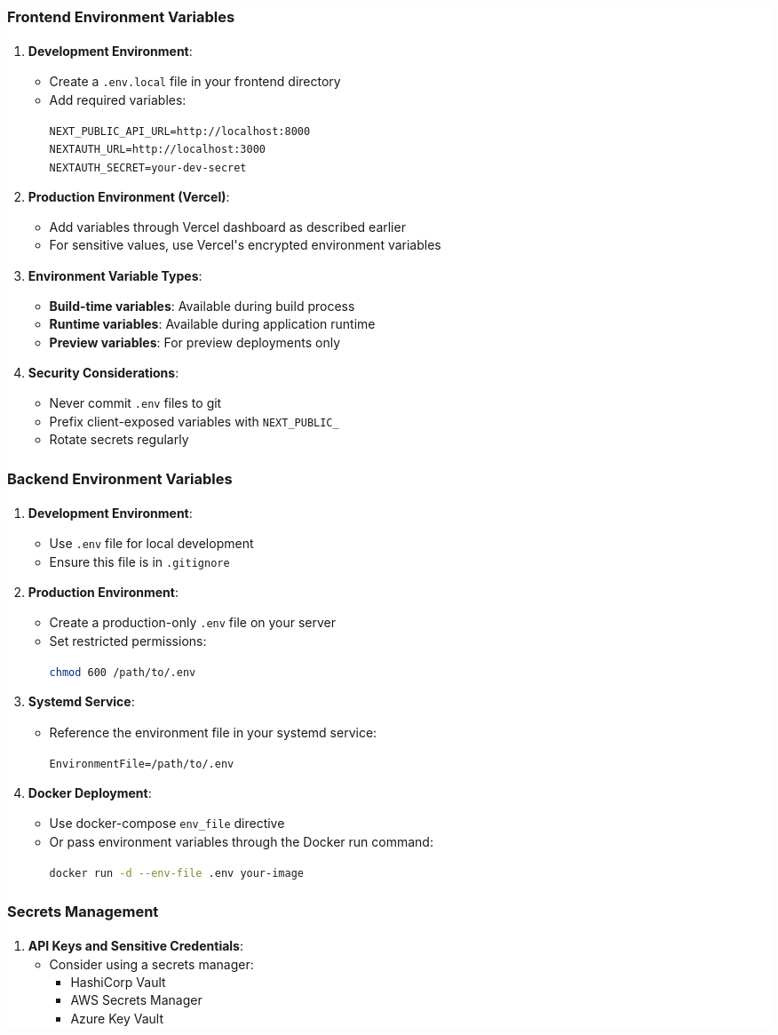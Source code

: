 ### Frontend Environment Variables

1. **Development Environment**:
   - Create a `.env.local` file in your frontend directory
   - Add required variables:
     ```
     NEXT_PUBLIC_API_URL=http://localhost:8000
     NEXTAUTH_URL=http://localhost:3000
     NEXTAUTH_SECRET=your-dev-secret
     ```

2. **Production Environment (Vercel)**:
   - Add variables through Vercel dashboard as described earlier
   - For sensitive values, use Vercel's encrypted environment variables

3. **Environment Variable Types**:
   - **Build-time variables**: Available during build process
   - **Runtime variables**: Available during application runtime
   - **Preview variables**: For preview deployments only

4. **Security Considerations**:
   - Never commit `.env` files to git
   - Prefix client-exposed variables with `NEXT_PUBLIC_`
   - Rotate secrets regularly

### Backend Environment Variables

1. **Development Environment**:
   - Use `.env` file for local development
   - Ensure this file is in `.gitignore`

2. **Production Environment**:
   - Create a production-only `.env` file on your server
   - Set restricted permissions:
     ```bash
     chmod 600 /path/to/.env
     ```

3. **Systemd Service**:
   - Reference the environment file in your systemd service:
     ```
     EnvironmentFile=/path/to/.env
     ```

4. **Docker Deployment**:
   - Use docker-compose `env_file` directive
   - Or pass environment variables through the Docker run command:
     ```bash
     docker run -d --env-file .env your-image
     ```

### Secrets Management

1. **API Keys and Sensitive Credentials**:
   - Consider using a secrets manager:
     - HashiCorp Vault
     - AWS Secrets Manager
     - Azure Key Vault
   